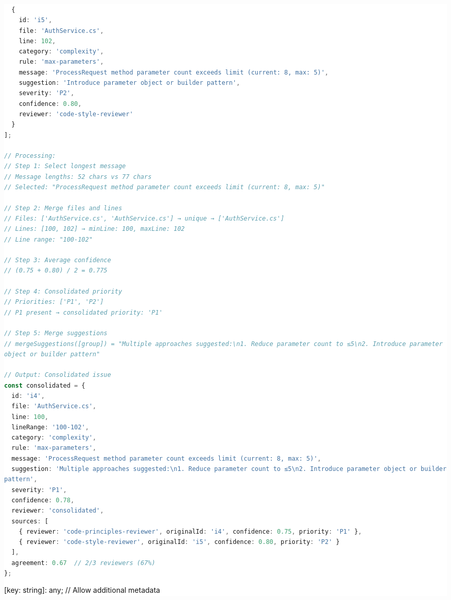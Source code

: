 ```typescript
  {
    id: 'i5',
    file: 'AuthService.cs',
    line: 102,
    category: 'complexity',
    rule: 'max-parameters',
    message: 'ProcessRequest method parameter count exceeds limit (current: 8, max: 5)',
    suggestion: 'Introduce parameter object or builder pattern',
    severity: 'P2',
    confidence: 0.80,
    reviewer: 'code-style-reviewer'
  }
];

// Processing:
// Step 1: Select longest message
// Message lengths: 52 chars vs 77 chars
// Selected: "ProcessRequest method parameter count exceeds limit (current: 8, max: 5)"

// Step 2: Merge files and lines
// Files: ['AuthService.cs', 'AuthService.cs'] → unique → ['AuthService.cs']
// Lines: [100, 102] → minLine: 100, maxLine: 102
// Line range: "100-102"

// Step 3: Average confidence
// (0.75 + 0.80) / 2 = 0.775

// Step 4: Consolidated priority
// Priorities: ['P1', 'P2']
// P1 present → consolidated priority: 'P1'

// Step 5: Merge suggestions
// mergeSuggestions([group]) = "Multiple approaches suggested:\n1. Reduce parameter count to ≤5\n2. Introduce parameter object or builder pattern"

// Output: Consolidated issue
const consolidated = {
  id: 'i4',
  file: 'AuthService.cs',
  line: 100,
  lineRange: '100-102',
  category: 'complexity',
  rule: 'max-parameters',
  message: 'ProcessRequest method parameter count exceeds limit (current: 8, max: 5)',
  suggestion: 'Multiple approaches suggested:\n1. Reduce parameter count to ≤5\n2. Introduce parameter object or builder pattern',
  severity: 'P1',
  confidence: 0.78,
  reviewer: 'consolidated',
  sources: [
    { reviewer: 'code-principles-reviewer', originalId: 'i4', confidence: 0.75, priority: 'P1' },
    { reviewer: 'code-style-reviewer', originalId: 'i5', confidence: 0.80, priority: 'P2' }
  ],
  agreement: 0.67  // 2/3 reviewers (67%)
};
```


  [key: string]: any;                 // Allow additional metadata